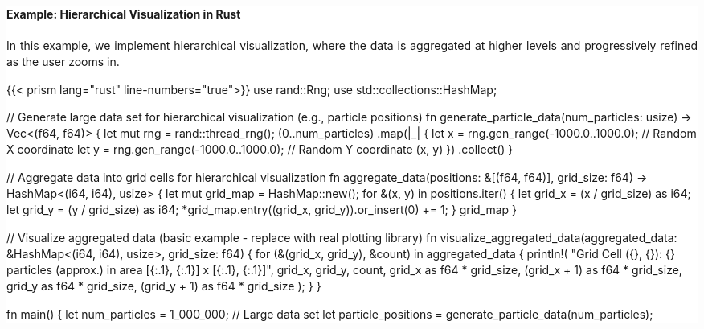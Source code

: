 #### **Example:** Hierarchical Visualization in Rust
<p style="text-align: justify;">
In this example, we implement hierarchical visualization, where the data is aggregated at higher levels and progressively refined as the user zooms in.
</p>

{{< prism lang="rust" line-numbers="true">}}
use rand::Rng;
use std::collections::HashMap;

// Generate large data set for hierarchical visualization (e.g., particle positions)
fn generate_particle_data(num_particles: usize) -> Vec<(f64, f64)> {
    let mut rng = rand::thread_rng();
    (0..num_particles)
        .map(|_| {
            let x = rng.gen_range(-1000.0..1000.0); // Random X coordinate
            let y = rng.gen_range(-1000.0..1000.0); // Random Y coordinate
            (x, y)
        })
        .collect()
}

// Aggregate data into grid cells for hierarchical visualization
fn aggregate_data(positions: &[(f64, f64)], grid_size: f64) -> HashMap<(i64, i64), usize> {
    let mut grid_map = HashMap::new();
    for &(x, y) in positions.iter() {
        let grid_x = (x / grid_size) as i64;
        let grid_y = (y / grid_size) as i64;
        *grid_map.entry((grid_x, grid_y)).or_insert(0) += 1;
    }
    grid_map
}

// Visualize aggregated data (basic example - replace with real plotting library)
fn visualize_aggregated_data(aggregated_data: &HashMap<(i64, i64), usize>, grid_size: f64) {
    for (&(grid_x, grid_y), &count) in aggregated_data {
        println!(
            "Grid Cell ({}, {}): {} particles (approx.) in area [{:.1}, {:.1}] x [{:.1}, {:.1}]",
            grid_x,
            grid_y,
            count,
            grid_x as f64 * grid_size,
            (grid_x + 1) as f64 * grid_size,
            grid_y as f64 * grid_size,
            (grid_y + 1) as f64 * grid_size
        );
    }
}

fn main() {
    let num_particles = 1_000_000; // Large data set
    let particle_positions = generate_particle_data(num_particles);
